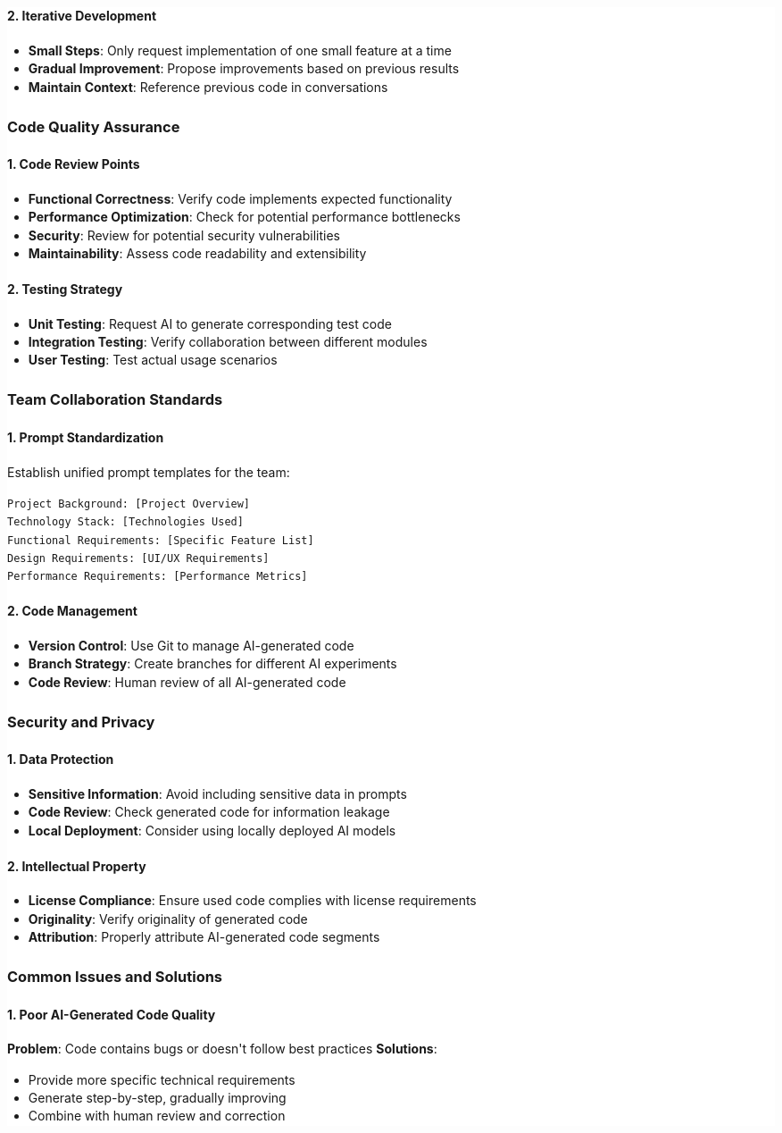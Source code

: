 #### 2. Iterative Development
- **Small Steps**: Only request implementation of one small feature at a time
- **Gradual Improvement**: Propose improvements based on previous results
- **Maintain Context**: Reference previous code in conversations

### Code Quality Assurance

#### 1. Code Review Points
- **Functional Correctness**: Verify code implements expected functionality
- **Performance Optimization**: Check for potential performance bottlenecks
- **Security**: Review for potential security vulnerabilities
- **Maintainability**: Assess code readability and extensibility

#### 2. Testing Strategy
- **Unit Testing**: Request AI to generate corresponding test code
- **Integration Testing**: Verify collaboration between different modules
- **User Testing**: Test actual usage scenarios

### Team Collaboration Standards

#### 1. Prompt Standardization
Establish unified prompt templates for the team:
```
Project Background: [Project Overview]
Technology Stack: [Technologies Used]
Functional Requirements: [Specific Feature List]
Design Requirements: [UI/UX Requirements]
Performance Requirements: [Performance Metrics]
```

#### 2. Code Management
- **Version Control**: Use Git to manage AI-generated code
- **Branch Strategy**: Create branches for different AI experiments
- **Code Review**: Human review of all AI-generated code

### Security and Privacy

#### 1. Data Protection
- **Sensitive Information**: Avoid including sensitive data in prompts
- **Code Review**: Check generated code for information leakage
- **Local Deployment**: Consider using locally deployed AI models

#### 2. Intellectual Property
- **License Compliance**: Ensure used code complies with license requirements
- **Originality**: Verify originality of generated code
- **Attribution**: Properly attribute AI-generated code segments

### Common Issues and Solutions

#### 1. Poor AI-Generated Code Quality
**Problem**: Code contains bugs or doesn't follow best practices
**Solutions**:
- Provide more specific technical requirements
- Generate step-by-step, gradually improving
- Combine with human review and correction
